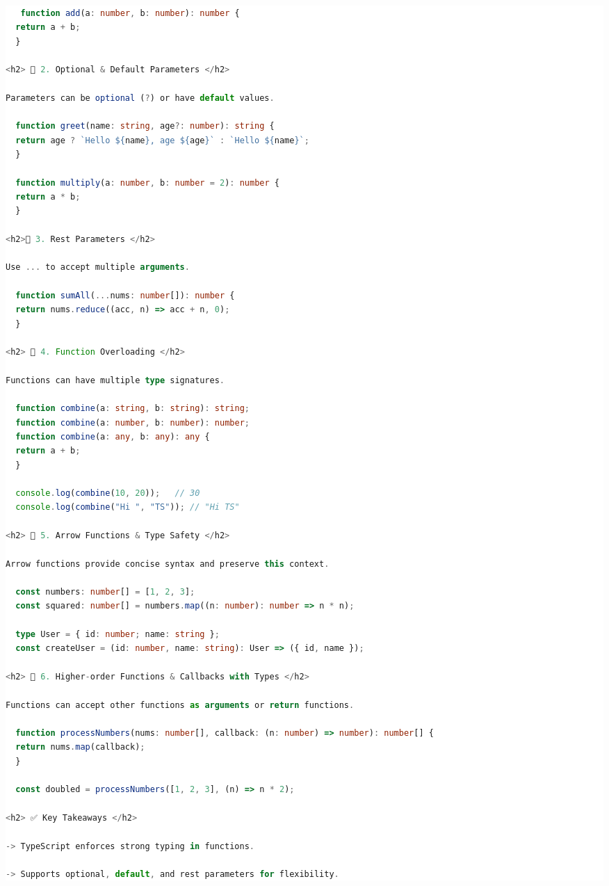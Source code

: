   ```ts
     function add(a: number, b: number): number {
    return a + b;
    }

<h2> 🔹 2. Optional & Default Parameters </h2>

Parameters can be optional (?) or have default values.

    function greet(name: string, age?: number): string {
    return age ? `Hello ${name}, age ${age}` : `Hello ${name}`;
    }

    function multiply(a: number, b: number = 2): number {
    return a * b;
    }

<h2>🔹 3. Rest Parameters </h2>

Use ... to accept multiple arguments.

    function sumAll(...nums: number[]): number {
    return nums.reduce((acc, n) => acc + n, 0);
    }

<h2> 🔹 4. Function Overloading </h2>

Functions can have multiple type signatures.

    function combine(a: string, b: string): string;
    function combine(a: number, b: number): number;
    function combine(a: any, b: any): any {
    return a + b;
    }

    console.log(combine(10, 20));   // 30
    console.log(combine("Hi ", "TS")); // "Hi TS"

<h2> 🔹 5. Arrow Functions & Type Safety </h2>

Arrow functions provide concise syntax and preserve this context.

    const numbers: number[] = [1, 2, 3];
    const squared: number[] = numbers.map((n: number): number => n * n);

    type User = { id: number; name: string };
    const createUser = (id: number, name: string): User => ({ id, name });

<h2> 🔹 6. Higher-order Functions & Callbacks with Types </h2>

Functions can accept other functions as arguments or return functions.

    function processNumbers(nums: number[], callback: (n: number) => number): number[] {
    return nums.map(callback);
    }

    const doubled = processNumbers([1, 2, 3], (n) => n * 2);

<h2> ✅ Key Takeaways </h2>

-> TypeScript enforces strong typing in functions.

-> Supports optional, default, and rest parameters for flexibility.

  ```